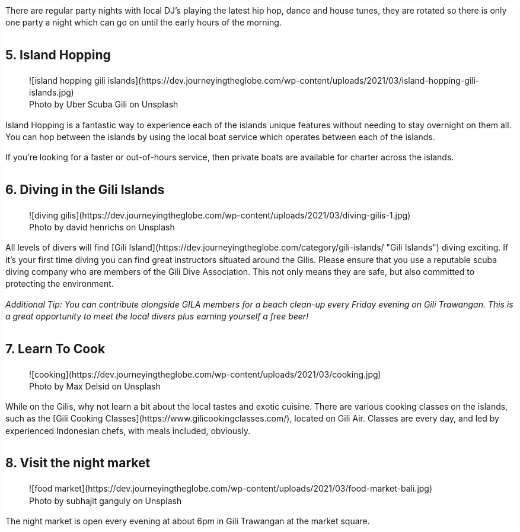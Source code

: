 There are regular party nights with local DJ’s playing the latest hip hop, dance and house tunes, they are rotated so there is only one party a night which can go on until the early hours of the morning.

## 5. Island Hopping<span class="Apple-converted-space"> </span>

<figure aria-describedby="caption-attachment-14757" class="wp-caption aligncenter" id="attachment_14757" style="width: 800px;">![island hopping gili islands](https://dev.journeyingtheglobe.com/wp-content/uploads/2021/03/island-hopping-gili-islands.jpg)<figcaption class="wp-caption-text" id="caption-attachment-14757">Photo by Uber Scuba Gili on Unsplash</figcaption></figure>Island Hopping is a fantastic way to experience each of the islands unique features without needing to stay overnight on them all. You can hop between the islands by using the local boat service which operates between each of the islands.

If you’re looking for a faster or out-of-hours service, then private boats are available for charter across the islands.<span class="Apple-converted-space"> </span>

<iframe allow="accelerometer; autoplay; clipboard-write; encrypted-media; gyroscope; picture-in-picture" allowfullscreen="" frameborder="0" height="315" loading="lazy" src="https://www.youtube.com/embed/dcWcYP5L884" title="YouTube video player" width="560"></iframe>

## 6. Diving in the Gili Islands<span class="Apple-converted-space"> </span>

<figure aria-describedby="caption-attachment-14762" class="wp-caption aligncenter" id="attachment_14762" style="width: 800px;">![diving gilis](https://dev.journeyingtheglobe.com/wp-content/uploads/2021/03/diving-gilis-1.jpg)<figcaption class="wp-caption-text" id="caption-attachment-14762">Photo by david henrichs on Unsplash</figcaption></figure>All levels of divers will find [Gili Island](https://dev.journeyingtheglobe.com/category/gili-islands/ "Gili Islands") diving exciting. If it’s your first time diving you can find great instructors situated around the Gilis. Please ensure that you use a reputable scuba diving company who are members of the Gili Dive Association. This not only means they are safe, but also committed to protecting the environment.<span class="Apple-converted-space"> </span>

*Additional Tip: You can contribute alongside GILA members for a beach clean-up every Friday evening on Gili Trawangan. This is a great opportunity to meet the local divers plus earning yourself a free beer!*

## 7. Learn To Cook

<figure aria-describedby="caption-attachment-14765" class="wp-caption aligncenter" id="attachment_14765" style="width: 800px;">![cooking](https://dev.journeyingtheglobe.com/wp-content/uploads/2021/03/cooking.jpg)<figcaption class="wp-caption-text" id="caption-attachment-14765">Photo by Max Delsid on Unsplash</figcaption></figure>While on the Gilis, why not learn a bit about the local tastes and exotic cuisine. There are various cooking classes on the islands, such as the [Gili Cooking Classes](https://www.gilicookingclasses.com/), located on Gili Air. Classes are every day, and led by experienced Indonesian chefs, with meals included, obviously.<span class="Apple-converted-space"> </span>

## 8. Visit the night market

<figure aria-describedby="caption-attachment-14789" class="wp-caption aligncenter" id="attachment_14789" style="width: 800px;">![food market](https://dev.journeyingtheglobe.com/wp-content/uploads/2021/03/food-market-bali.jpg)<figcaption class="wp-caption-text" id="caption-attachment-14789">Photo by subhajit ganguly on Unsplash</figcaption></figure>The night market is open every evening at about 6pm in Gili Trawangan at the market square.<span class="Apple-converted-space"> </span>
